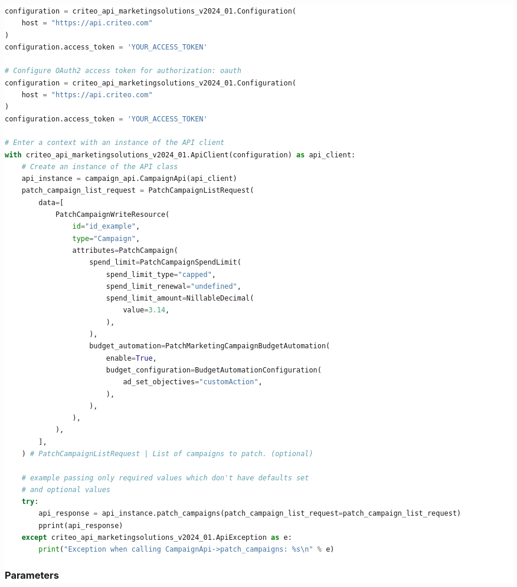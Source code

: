 ```python
configuration = criteo_api_marketingsolutions_v2024_01.Configuration(
    host = "https://api.criteo.com"
)
configuration.access_token = 'YOUR_ACCESS_TOKEN'

# Configure OAuth2 access token for authorization: oauth
configuration = criteo_api_marketingsolutions_v2024_01.Configuration(
    host = "https://api.criteo.com"
)
configuration.access_token = 'YOUR_ACCESS_TOKEN'

# Enter a context with an instance of the API client
with criteo_api_marketingsolutions_v2024_01.ApiClient(configuration) as api_client:
    # Create an instance of the API class
    api_instance = campaign_api.CampaignApi(api_client)
    patch_campaign_list_request = PatchCampaignListRequest(
        data=[
            PatchCampaignWriteResource(
                id="id_example",
                type="Campaign",
                attributes=PatchCampaign(
                    spend_limit=PatchCampaignSpendLimit(
                        spend_limit_type="capped",
                        spend_limit_renewal="undefined",
                        spend_limit_amount=NillableDecimal(
                            value=3.14,
                        ),
                    ),
                    budget_automation=PatchMarketingCampaignBudgetAutomation(
                        enable=True,
                        budget_configuration=BudgetAutomationConfiguration(
                            ad_set_objectives="customAction",
                        ),
                    ),
                ),
            ),
        ],
    ) # PatchCampaignListRequest | List of campaigns to patch. (optional)

    # example passing only required values which don't have defaults set
    # and optional values
    try:
        api_response = api_instance.patch_campaigns(patch_campaign_list_request=patch_campaign_list_request)
        pprint(api_response)
    except criteo_api_marketingsolutions_v2024_01.ApiException as e:
        print("Exception when calling CampaignApi->patch_campaigns: %s\n" % e)
```


### Parameters
